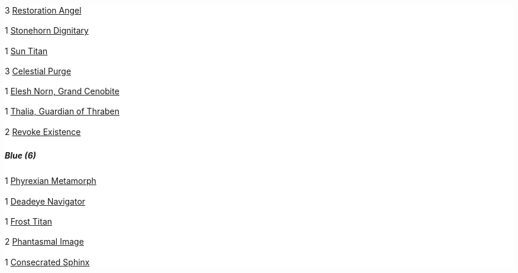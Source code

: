 
3
[Restoration Angel](https://gatherer.wizards.com/Pages/Search/Default.aspx?name=+%5BRestoration%5D+%5BAngel%5D)


1
[Stonehorn Dignitary](https://gatherer.wizards.com/Pages/Search/Default.aspx?name=+%5BStonehorn%5D+%5BDignitary%5D)


1
[Sun Titan](https://gatherer.wizards.com/Pages/Search/Default.aspx?name=+%5BSun%5D+%5BTitan%5D)


3
[Celestial Purge](https://gatherer.wizards.com/Pages/Search/Default.aspx?name=+%5BCelestial%5D+%5BPurge%5D)


1
[Elesh Norn, Grand Cenobite](https://gatherer.wizards.com/Pages/Search/Default.aspx?name=+%5BElesh%5D+%5BNorn,%5D+%5BGrand%5D+%5BCenobite%5D)


1
[Thalia, Guardian of Thraben](https://gatherer.wizards.com/Pages/Search/Default.aspx?name=+%5BThalia,%5D+%5BGuardian%5D+%5Bof%5D+%5BThraben%5D)


2
[Revoke Existence](https://gatherer.wizards.com/Pages/Search/Default.aspx?name=+%5BRevoke%5D+%5BExistence%5D)



##### Blue (6)



1
[Phyrexian Metamorph](https://gatherer.wizards.com/Pages/Search/Default.aspx?name=+%5BPhyrexian%5D+%5BMetamorph%5D)


1
[Deadeye Navigator](https://gatherer.wizards.com/Pages/Search/Default.aspx?name=+%5BDeadeye%5D+%5BNavigator%5D)


1
[Frost Titan](https://gatherer.wizards.com/Pages/Search/Default.aspx?name=+%5BFrost%5D+%5BTitan%5D)


2
[Phantasmal Image](https://gatherer.wizards.com/Pages/Search/Default.aspx?name=+%5BPhantasmal%5D+%5BImage%5D)


1
[Consecrated Sphinx](https://gatherer.wizards.com/Pages/Search/Default.aspx?name=+%5BConsecrated%5D+%5BSphinx%5D)
